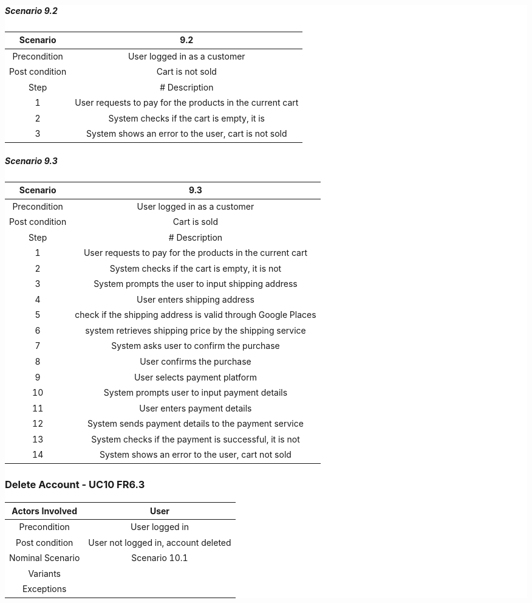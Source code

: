 ##### Scenario 9.2

|    Scenario    |                            9.2                             |
|:--------------:|:----------------------------------------------------------:|
|  Precondition  |               	User logged in as a customer                |
| Post condition |                      Cart is not sold                      |
|      Step      |                       #	Description                        |
|       1        | 	User requests to pay for the products in the current cart |
|       2        |         	System checks if the cart is empty, it is         |
|       3        |    	System shows an error to the user, cart is not sold    |

##### Scenario 9.3

|    Scenario    |                             9.3                              |
|:--------------:|:------------------------------------------------------------:|
|  Precondition  |                	User logged in as a customer                 |
| Post condition |                        	Cart is sold                         |
|      Step      |                        #	Description                         |
|       1        |  	User requests to pay for the products in the current cart  |
|       2        |        	System checks if the cart is empty, it is not        |
|       3        |      	System prompts the user to input shipping address      |
|       4        |                	User enters shipping address                 |
|       5        | check if the shipping address is valid through Google Places |
|       6        |   system retrieves shipping price by the shipping service    |
|       7        |          	System asks user to confirm the purchase           |
|       8        |                 	User confirms the purchase                  |
|       9        |                	User selects payment platform                |
|       10       |        	System prompts user to input payment details         |
|       11       |                 	User enters payment details                 |
|       12       |     	System sends payment details to the payment service     |
|       13       |    	System checks if the payment is successful, it is not    |
|       14       |       System shows an error to the user, cart not sold       |

### Delete Account - UC10 FR6.3

| Actors Involved  |                User                 |
|:----------------:|:-----------------------------------:|
|   Precondition   |           User logged in            |
|  Post condition  | User not logged in, account deleted |
| Nominal Scenario |            Scenario 10.1            |
|     Variants     |                                     |
|    Exceptions    |                                     |
